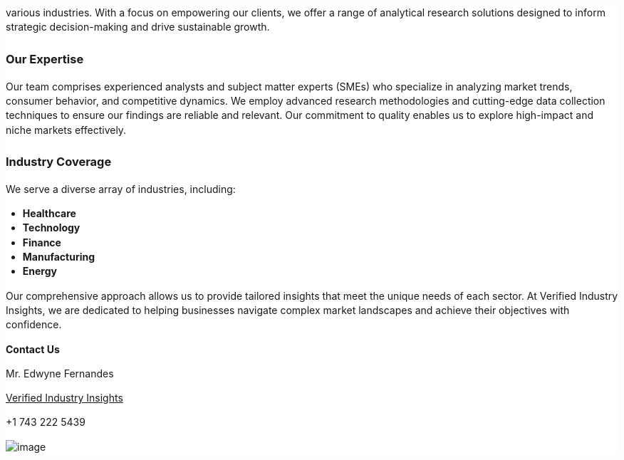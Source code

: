 various industries. With a focus on empowering our clients, we offer a range of analytical research solutions designed to inform strategic decision-making and drive sustainable growth.</p><h3>Our Expertise</h3><p>Our team comprises experienced analysts and subject matter experts (SMEs) who specialize in analyzing market trends, consumer behavior, and competitive dynamics. We employ advanced research methodologies and cutting-edge data collection techniques to ensure our findings are reliable and relevant. Our commitment to quality enables us to explore high-impact and niche markets effectively.</p><h3>Industry Coverage</h3><p>We serve a diverse array of industries, including:</p><ul><li><strong>Healthcare</strong></li><li><strong>Technology</strong></li><li><strong>Finance</strong></li><li><strong>Manufacturing</strong></li><li><strong>Energy</strong></li></ul><p>Our comprehensive approach allows us to provide tailored insights that meet the unique needs of each sector. At Verified Industry Insights, we are dedicated to helping businesses navigate complex market landscapes and achieve their objectives with confidence.</p><p><strong>Contact Us</strong></p><p>Mr. Edwyne Fernandes</p><p><a href="https://www.verifiedindustryinsights.com/">Verified Industry Insights</a></p><p>+1 743 222 5439</p>
![image](https://github.com/user-attachments/assets/27f81e51-8330-4e58-99e0-93c15d698ee1)
